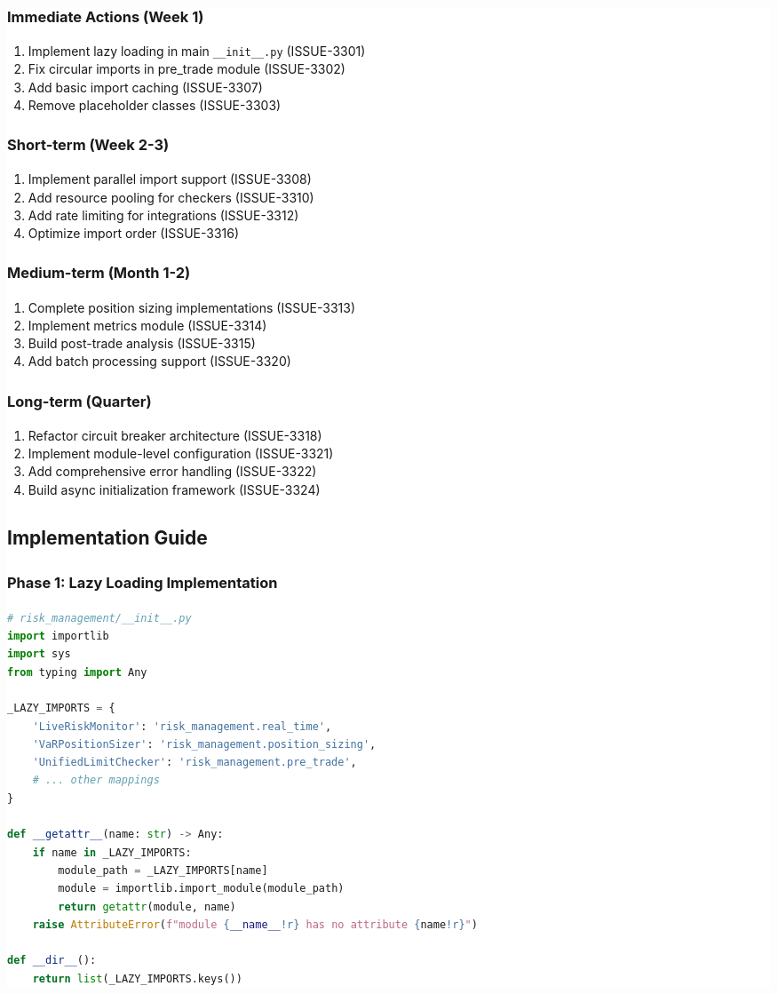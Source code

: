 ### Immediate Actions (Week 1)
1. Implement lazy loading in main `__init__.py` (ISSUE-3301)
2. Fix circular imports in pre_trade module (ISSUE-3302)
3. Add basic import caching (ISSUE-3307)
4. Remove placeholder classes (ISSUE-3303)

### Short-term (Week 2-3)
1. Implement parallel import support (ISSUE-3308)
2. Add resource pooling for checkers (ISSUE-3310)
3. Add rate limiting for integrations (ISSUE-3312)
4. Optimize import order (ISSUE-3316)

### Medium-term (Month 1-2)
1. Complete position sizing implementations (ISSUE-3313)
2. Implement metrics module (ISSUE-3314)
3. Build post-trade analysis (ISSUE-3315)
4. Add batch processing support (ISSUE-3320)

### Long-term (Quarter)
1. Refactor circuit breaker architecture (ISSUE-3318)
2. Implement module-level configuration (ISSUE-3321)
3. Add comprehensive error handling (ISSUE-3322)
4. Build async initialization framework (ISSUE-3324)

## Implementation Guide

### Phase 1: Lazy Loading Implementation
```python
# risk_management/__init__.py
import importlib
import sys
from typing import Any

_LAZY_IMPORTS = {
    'LiveRiskMonitor': 'risk_management.real_time',
    'VaRPositionSizer': 'risk_management.position_sizing',
    'UnifiedLimitChecker': 'risk_management.pre_trade',
    # ... other mappings
}

def __getattr__(name: str) -> Any:
    if name in _LAZY_IMPORTS:
        module_path = _LAZY_IMPORTS[name]
        module = importlib.import_module(module_path)
        return getattr(module, name)
    raise AttributeError(f"module {__name__!r} has no attribute {name!r}")

def __dir__():
    return list(_LAZY_IMPORTS.keys())
```
